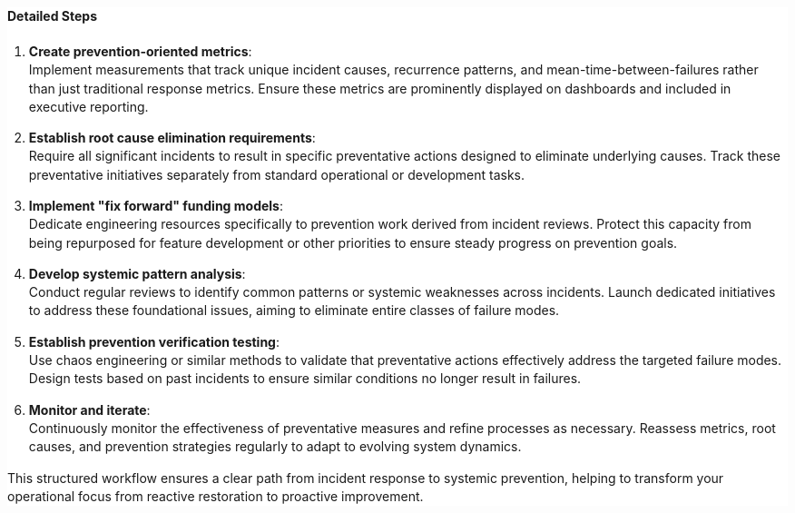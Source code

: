 #### Detailed Steps

1. **Create prevention-oriented metrics**:\
   Implement measurements that track unique incident causes, recurrence patterns, and mean-time-between-failures rather than just traditional response metrics. Ensure these metrics are prominently displayed on dashboards and included in executive reporting.

2. **Establish root cause elimination requirements**:\
   Require all significant incidents to result in specific preventative actions designed to eliminate underlying causes. Track these preventative initiatives separately from standard operational or development tasks.

3. **Implement "fix forward" funding models**:\
   Dedicate engineering resources specifically to prevention work derived from incident reviews. Protect this capacity from being repurposed for feature development or other priorities to ensure steady progress on prevention goals.

4. **Develop systemic pattern analysis**:\
   Conduct regular reviews to identify common patterns or systemic weaknesses across incidents. Launch dedicated initiatives to address these foundational issues, aiming to eliminate entire classes of failure modes.

5. **Establish prevention verification testing**:\
   Use chaos engineering or similar methods to validate that preventative actions effectively address the targeted failure modes. Design tests based on past incidents to ensure similar conditions no longer result in failures.

6. **Monitor and iterate**:\
   Continuously monitor the effectiveness of preventative measures and refine processes as necessary. Reassess metrics, root causes, and prevention strategies regularly to adapt to evolving system dynamics.

This structured workflow ensures a clear path from incident response to systemic prevention, helping to transform your operational focus from reactive restoration to proactive improvement.
